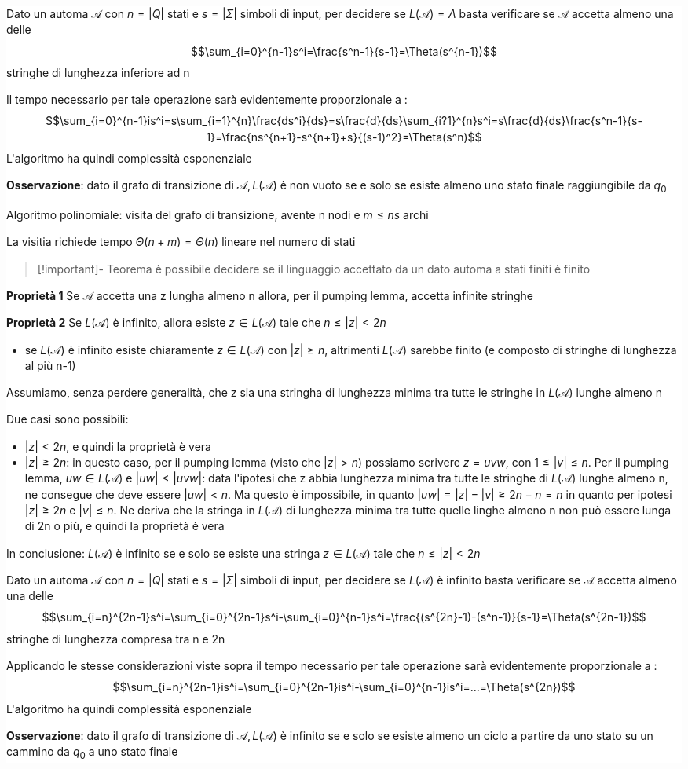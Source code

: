 Dato un automa $\mathcal A$ con $n=|Q|$ stati e $s=|\Sigma|$ simboli di input, per decidere se $L(\mathcal A)=\Lambda$ basta verificare se $\mathcal A$ accetta almeno una delle
$$\sum_{i=0}^{n-1}s^i=\frac{s^n-1}{s-1}=\Theta(s^{n-1})$$
stringhe di lunghezza inferiore ad n

Il tempo necessario per tale operazione sarà evidentemente proporzionale a :
$$\sum_{i=0}^{n-1}is^i=s\sum_{i=1}^{n}\frac{ds^i}{ds}=s\frac{d}{ds}\sum_{i?1}^{n}s^i=s\frac{d}{ds}\frac{s^n-1}{s-1}=\frac{ns^{n+1}-s^{n+1}+s}{(s-1)^2}=\Theta(s^n)$$
L'algoritmo ha quindi complessità esponenziale

**Osservazione**: dato il grafo di transizione di $\mathcal A,L(\mathcal A)$ è non vuoto se e solo se esiste almeno uno stato finale raggiungibile da $q_0$

Algoritmo polinomiale: visita del grafo di transizione, avente n nodi e $m\leq ns$ archi

La visitia richiede tempo $\Theta(n+m)=\Theta(n)$ lineare nel numero di stati

>[!important]- Teorema
>è possibile decidere se il linguaggio accettato da un dato automa a stati finiti è finito

**Proprietà 1**
Se $\mathcal A$ accetta una z lungha almeno n allora, per il pumping lemma, accetta infinite stringhe

**Proprietà 2**
Se $L(\mathcal A)$ è infinito, allora esiste $z\in L(\mathcal A)$ tale che $n\leq|z|\lt 2n$
- se $L(\mathcal A)$ è infinito esiste chiaramente $z\in L(\mathcal A)$ con $|z|\geq n$, altrimenti $L(\mathcal A)$ sarebbe finito (e composto di stringhe di lunghezza al più n-1)

Assumiamo, senza perdere generalità, che z sia una stringha di lunghezza minima tra tutte le stringhe in $L(\mathcal A)$ lunghe almeno n

Due casi sono possibili:
- $|z|\lt 2n$, e quindi la proprietà è vera
- $|z|\geq 2n$: in questo caso, per il pumping lemma (visto che $|z|\gt n$) possiamo scrivere $z = uvw$, con $1\leq|v|\leq n$. Per il pumping lemma, $uw\in L(\mathcal A)$ e $|uw|\lt|uvw|$: data l'ipotesi che z abbia lunghezza minima tra tutte le stringhe di $L(\mathcal A)$ lunghe almeno n, ne consegue che deve essere $|uw|\lt n$. Ma questo è impossibile, in quanto $|uw|=|z|-|v|\geq 2n-n=n$ in quanto per ipotesi $|z|\geq 2n$ e $|v|\leq n$. Ne deriva che la stringa in $L(\mathcal A)$ di lunghezza minima tra tutte quelle linghe almeno n non può essere lunga di 2n o più, e quindi la proprietà è vera

In conclusione: $L(\mathcal A)$ è infinito se e solo se esiste una stringa $z\in L(\mathcal A)$ tale che $n\leq|z|\lt 2n$

Dato un automa $\mathcal A$ con $n=|Q|$ stati e $s=|\Sigma|$ simboli di input, per decidere se $L(\mathcal A)$ è infinito basta verificare se $\mathcal A$ accetta almeno una delle
$$\sum_{i=n}^{2n-1}s^i=\sum_{i=0}^{2n-1}s^i-\sum_{i=0}^{n-1}s^i=\frac{(s^{2n}-1)-(s^n-1)}{s-1}=\Theta(s^{2n-1})$$
stringhe di lunghezza compresa tra n e 2n

Applicando le stesse considerazioni viste sopra il tempo necessario per tale operazione sarà evidentemente proporzionale a :
$$\sum_{i=n}^{2n-1}is^i=\sum_{i=0}^{2n-1}is^i-\sum_{i=0}^{n-1}is^i=...=\Theta(s^{2n})$$
L'algoritmo ha quindi complessità esponenziale

**Osservazione**: dato il grafo di transizione di $\mathcal A,L(\mathcal A)$ è infinito se e solo se esiste almeno un ciclo a partire da uno stato su un cammino da $q_0$ a uno stato finale
